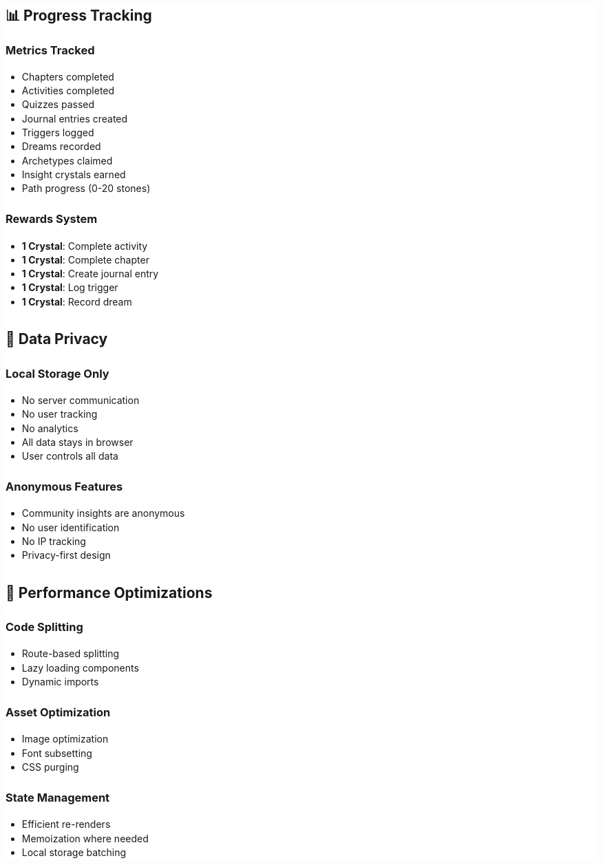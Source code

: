 ## 📊 Progress Tracking

### Metrics Tracked
- Chapters completed
- Activities completed
- Quizzes passed
- Journal entries created
- Triggers logged
- Dreams recorded
- Archetypes claimed
- Insight crystals earned
- Path progress (0-20 stones)

### Rewards System
- **1 Crystal**: Complete activity
- **1 Crystal**: Complete chapter
- **1 Crystal**: Create journal entry
- **1 Crystal**: Log trigger
- **1 Crystal**: Record dream

## 🔐 Data Privacy

### Local Storage Only
- No server communication
- No user tracking
- No analytics
- All data stays in browser
- User controls all data

### Anonymous Features
- Community insights are anonymous
- No user identification
- No IP tracking
- Privacy-first design

## 🚀 Performance Optimizations

### Code Splitting
- Route-based splitting
- Lazy loading components
- Dynamic imports

### Asset Optimization
- Image optimization
- Font subsetting
- CSS purging

### State Management
- Efficient re-renders
- Memoization where needed
- Local storage batching
